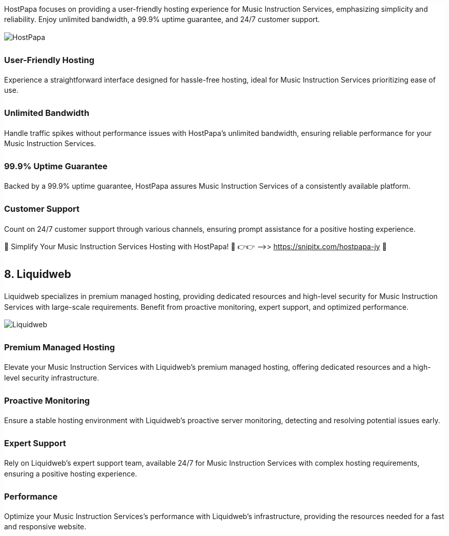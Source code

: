 HostPapa focuses on providing a user-friendly hosting experience for Music Instruction Services, emphasizing simplicity and reliability. Enjoy unlimited bandwidth, a 99.9% uptime guarantee, and 24/7 customer support.

![HostPapa](https://i.imgur.com/ouDTkvl.jpeg "HostPapa Hosting")

### User-Friendly Hosting
Experience a straightforward interface designed for hassle-free hosting, ideal for Music Instruction Services prioritizing ease of use.

### Unlimited Bandwidth
Handle traffic spikes without performance issues with HostPapa’s unlimited bandwidth, ensuring reliable performance for your Music Instruction Services.

### 99.9% Uptime Guarantee
Backed by a 99.9% uptime guarantee, HostPapa assures Music Instruction Services of a consistently available platform.

### Customer Support
Count on 24/7 customer support through various channels, ensuring prompt assistance for a positive hosting experience.

🌈 Simplify Your Music Instruction Services Hosting with HostPapa! 🚀
👉👉 -->> https://snipitx.com/hostpapa-jy 🚀

## 8. Liquidweb

Liquidweb specializes in premium managed hosting, providing dedicated resources and high-level security for Music Instruction Services with large-scale requirements. Benefit from proactive monitoring, expert support, and optimized performance.

![Liquidweb](https://i.imgur.com/4IvT9SC.jpeg "Liquidweb Hosting")

### Premium Managed Hosting
Elevate your Music Instruction Services with Liquidweb’s premium managed hosting, offering dedicated resources and a high-level security infrastructure.

### Proactive Monitoring
Ensure a stable hosting environment with Liquidweb’s proactive server monitoring, detecting and resolving potential issues early.

### Expert Support
Rely on Liquidweb’s expert support team, available 24/7 for Music Instruction Services with complex hosting requirements, ensuring a positive hosting experience.

### Performance
Optimize your Music Instruction Services’s performance with Liquidweb’s infrastructure, providing the resources needed for a fast and responsive website.
